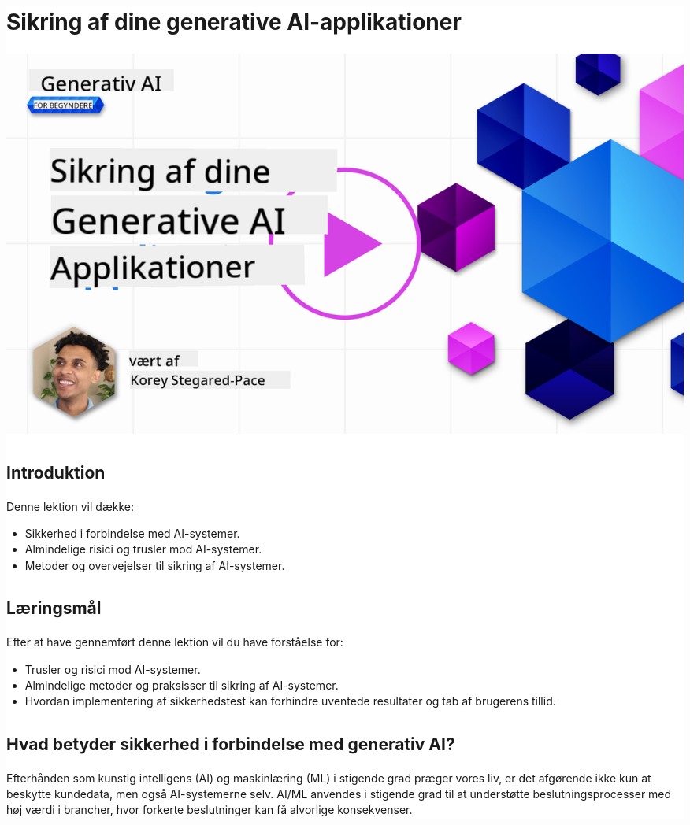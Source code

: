 
# Sikring af dine generative AI-applikationer

[![Sikring af dine generative AI-applikationer](../../../translated_images/13-lesson-banner.14103e36b4bbf17398b64ed2b0531f6f2c6549e7f7342f797c40bcae5a11862e.da.png)](https://aka.ms/gen-ai-lesson13-gh?WT.mc_id=academic-105485-koreyst)

## Introduktion

Denne lektion vil dække:

- Sikkerhed i forbindelse med AI-systemer.
- Almindelige risici og trusler mod AI-systemer.
- Metoder og overvejelser til sikring af AI-systemer.

## Læringsmål

Efter at have gennemført denne lektion vil du have forståelse for:

- Trusler og risici mod AI-systemer.
- Almindelige metoder og praksisser til sikring af AI-systemer.
- Hvordan implementering af sikkerhedstest kan forhindre uventede resultater og tab af brugerens tillid.

## Hvad betyder sikkerhed i forbindelse med generativ AI?

Efterhånden som kunstig intelligens (AI) og maskinlæring (ML) i stigende grad præger vores liv, er det afgørende ikke kun at beskytte kundedata, men også AI-systemerne selv. AI/ML anvendes i stigende grad til at understøtte beslutningsprocesser med høj værdi i brancher, hvor forkerte beslutninger kan få alvorlige konsekvenser.
